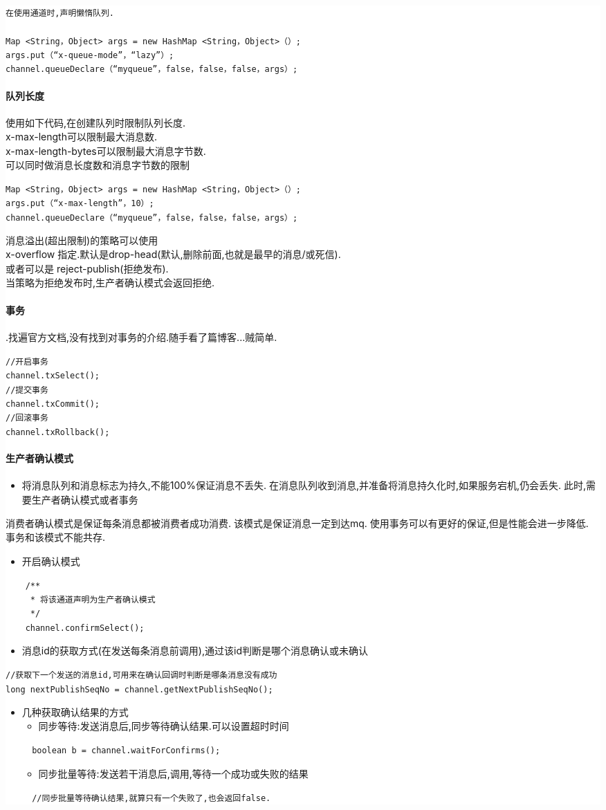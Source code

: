 >
    在使用通道时,声明懒惰队列.
    
    Map <String，Object> args = new HashMap <String，Object>（）;
    args.put（“x-queue-mode”，“lazy”）;
    channel.queueDeclare（“myqueue”，false，false，false，args）;
>   

#### 队列长度
使用如下代码,在创建队列时限制队列长度.    
x-max-length可以限制最大消息数.  
x-max-length-bytes可以限制最大消息字节数.   
可以同时做消息长度数和消息字节数的限制
>
    Map <String，Object> args = new HashMap <String，Object>（）;
    args.put（“x-max-length”，10）;
    channel.queueDeclare（“myqueue”，false，false，false，args）;
>

消息溢出(超出限制)的策略可以使用  
x-overflow 指定.默认是drop-head(默认,删除前面,也就是最早的消息/或死信).  
或者可以是 reject-publish(拒绝发布).  
当策略为拒绝发布时,生产者确认模式会返回拒绝.  

#### 事务
.找遍官方文档,没有找到对事务的介绍.随手看了篇博客...贼简单.
>
    //开启事务
    channel.txSelect();
    //提交事务
    channel.txCommit();
    //回滚事务
    channel.txRollback();
>

#### 生产者确认模式
* 将消息队列和消息标志为持久,不能100%保证消息不丢失.
在消息队列收到消息,并准备将消息持久化时,如果服务宕机,仍会丢失.
此时,需要生产者确认模式或者事务

消费者确认模式是保证每条消息都被消费者成功消费.
该模式是保证消息一定到达mq.
使用事务可以有更好的保证,但是性能会进一步降低.
事务和该模式不能共存.

* 开启确认模式
>
    	/**
    	 * 将该通道声明为生产者确认模式
    	 */
    	channel.confirmSelect();
>
* 消息id的获取方式(在发送每条消息前调用),通过该id判断是哪个消息确认或未确认
>
    //获取下一个发送的消息id,可用来在确认回调时判断是哪条消息没有成功
    long nextPublishSeqNo = channel.getNextPublishSeqNo();
>
* 几种获取确认结果的方式
    * 同步等待:发送消息后,同步等待确认结果.可以设置超时时间
    >
        boolean b = channel.waitForConfirms();
    >
    * 同步批量等待:发送若干消息后,调用,等待一个成功或失败的结果
    >
        //同步批量等待确认结果,就算只有一个失败了,也会返回false.
